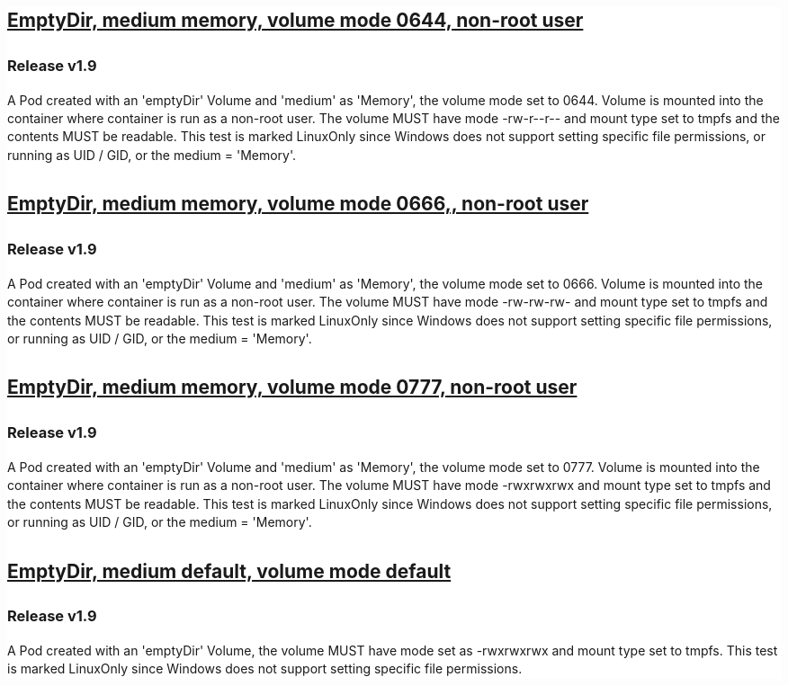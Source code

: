

## [EmptyDir, medium memory, volume mode 0644, non-root user](https://github.com/kubernetes/kubernetes/tree/v1.14.0/zfs/home/heyste/ii/kubernetes-for-conformance/test/e2e/common/empty_dir.go#L116)

### Release v1.9
A Pod created with an 'emptyDir' Volume and 'medium' as 'Memory', the volume mode set to 0644. Volume is mounted into the container where container is run as a non-root user. The volume MUST have mode -rw-r--r-- and mount type set to tmpfs and the contents MUST be readable.
This test is marked LinuxOnly since Windows does not support setting specific file permissions, or running as UID / GID, or the medium = 'Memory'.



## [EmptyDir, medium memory, volume mode 0666,, non-root user](https://github.com/kubernetes/kubernetes/tree/v1.14.0/zfs/home/heyste/ii/kubernetes-for-conformance/test/e2e/common/empty_dir.go#L126)

### Release v1.9
A Pod created with an 'emptyDir' Volume and 'medium' as 'Memory', the volume mode set to 0666. Volume is mounted into the container where container is run as a non-root user. The volume MUST have mode -rw-rw-rw- and mount type set to tmpfs and the contents MUST be readable.
This test is marked LinuxOnly since Windows does not support setting specific file permissions, or running as UID / GID, or the medium = 'Memory'.



## [EmptyDir, medium memory, volume mode 0777, non-root user](https://github.com/kubernetes/kubernetes/tree/v1.14.0/zfs/home/heyste/ii/kubernetes-for-conformance/test/e2e/common/empty_dir.go#L136)

### Release v1.9
A Pod created with an 'emptyDir' Volume and 'medium' as 'Memory', the volume mode set to 0777. Volume is mounted into the container where container is run as a non-root user. The volume MUST have mode -rwxrwxrwx and mount type set to tmpfs and the contents MUST be readable.
This test is marked LinuxOnly since Windows does not support setting specific file permissions, or running as UID / GID, or the medium = 'Memory'.



## [EmptyDir, medium default, volume mode default](https://github.com/kubernetes/kubernetes/tree/v1.14.0/zfs/home/heyste/ii/kubernetes-for-conformance/test/e2e/common/empty_dir.go#L146)

### Release v1.9
A Pod created with an 'emptyDir' Volume, the volume MUST have mode set as -rwxrwxrwx and mount type set to tmpfs.
This test is marked LinuxOnly since Windows does not support setting specific file permissions.
